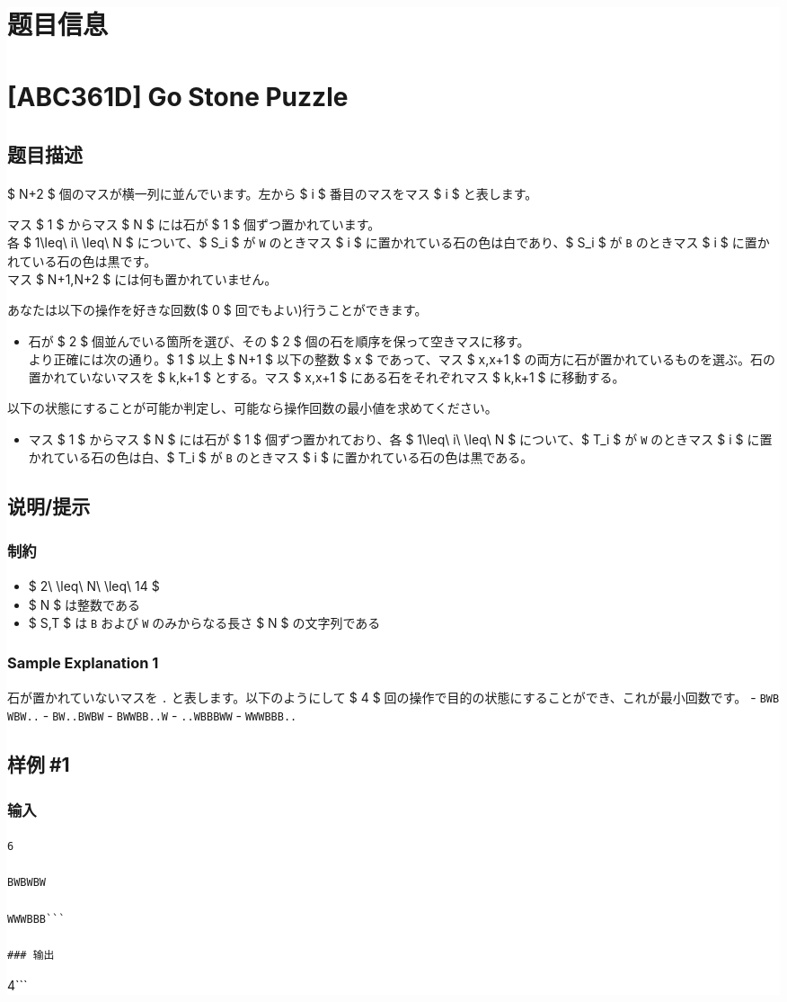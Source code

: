 # 题目信息

# [ABC361D] Go Stone Puzzle

## 题目描述

[problemUrl]: https://atcoder.jp/contests/abc361/tasks/abc361_d

$ N+2 $ 個のマスが横一列に並んでいます。左から $ i $ 番目のマスをマス $ i $ と表します。

マス $ 1 $ からマス $ N $ には石が $ 1 $ 個ずつ置かれています。  
 各 $ 1\leq\ i\ \leq\ N $ について、$ S_i $ が `W` のときマス $ i $ に置かれている石の色は白であり、$ S_i $ が `B` のときマス $ i $ に置かれている石の色は黒です。  
 マス $ N+1,N+2 $ には何も置かれていません。

あなたは以下の操作を好きな回数($ 0 $ 回でもよい)行うことができます。

- 石が $ 2 $ 個並んでいる箇所を選び、その $ 2 $ 個の石を順序を保って空きマスに移す。  
   より正確には次の通り。$ 1 $ 以上 $ N+1 $ 以下の整数 $ x $ であって、マス $ x,x+1 $ の両方に石が置かれているものを選ぶ。石の置かれていないマスを $ k,k+1 $ とする。マス $ x,x+1 $ にある石をそれぞれマス $ k,k+1 $ に移動する。
 
以下の状態にすることが可能か判定し、可能なら操作回数の最小値を求めてください。

- マス $ 1 $ からマス $ N $ には石が $ 1 $ 個ずつ置かれており、各 $ 1\leq\ i\ \leq\ N $ について、$ T_i $ が `W` のときマス $ i $ に置かれている石の色は白、$ T_i $ が `B` のときマス $ i $ に置かれている石の色は黒である。

## 说明/提示

### 制約

- $ 2\ \leq\ N\ \leq\ 14 $
- $ N $ は整数である
- $ S,T $ は `B` および `W` のみからなる長さ $ N $ の文字列である
 
### Sample Explanation 1

石が置かれていないマスを `.` と表します。以下のようにして $ 4 $ 回の操作で目的の状態にすることができ、これが最小回数です。 - `BWBWBW..` - `BW..BWBW` - `BWWBB..W` - `..WBBBWW` - `WWWBBB..`

## 样例 #1

### 输入

```
6

BWBWBW

WWWBBB```

### 输出

```
4```
